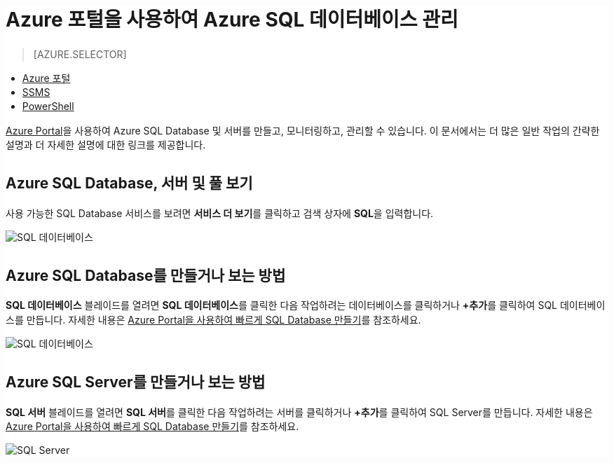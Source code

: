 <properties
	pageTitle="Azure Portal을 사용하여 Azure SQL Database 관리 | Microsoft Azure"
	description="Azure 포털을 사용하여 클라우드의 관계형 데이터베이스를 관리하는 방법을 알아보세요."
	services="sql-database"
	documentationCenter=""
	authors="stevestein"
	manager="jhubbard"
	editor=""/>

<tags
	ms.service="sql-database"
	ms.devlang="NA"
	ms.workload="data-management"
	ms.topic="article"
	ms.tgt_pltfrm="NA"
	ms.date="09/19/2016"
	ms.author="sstein"/>


# Azure 포털을 사용하여 Azure SQL 데이터베이스 관리


> [AZURE.SELECTOR]
- [Azure 포털](sql-database-manage-portal.md)
- [SSMS](sql-database-manage-azure-ssms.md)
- [PowerShell](sql-database-command-line-tools.md)

[Azure Portal](https://portal.azure.com/)을 사용하여 Azure SQL Database 및 서버를 만들고, 모니터링하고, 관리할 수 있습니다. 이 문서에서는 더 많은 일반 작업의 간략한 설명과 더 자세한 설명에 대한 링크를 제공합니다.

## Azure SQL Database, 서버 및 풀 보기

사용 가능한 SQL Database 서비스를 보려면 **서비스 더 보기**를 클릭하고 검색 상자에 **SQL**을 입력합니다.

![SQL 데이터베이스](./media/sql-database-manage-portal/sql-services.png)


## Azure SQL Database를 만들거나 보는 방법

**SQL 데이터베이스** 블레이드를 열려면 **SQL 데이터베이스**를 클릭한 다음 작업하려는 데이터베이스를 클릭하거나 **+추가**를 클릭하여 SQL 데이터베이스를 만듭니다. 자세한 내용은 [Azure Portal을 사용하여 빠르게 SQL Database 만들기](sql-database-get-started.md)를 참조하세요.


![SQL 데이터베이스](./media/sql-database-manage-portal/sql-databases.png)


## Azure SQL Server를 만들거나 보는 방법

**SQL 서버** 블레이드를 열려면 **SQL 서버**를 클릭한 다음 작업하려는 서버를 클릭하거나 **+추가**를 클릭하여 SQL Server를 만듭니다. 자세한 내용은 [Azure Portal을 사용하여 빠르게 SQL Database 만들기](sql-database-get-started.md)를 참조하세요.

![SQL Server](./media/sql-database-manage-portal/sql-servers.png)
